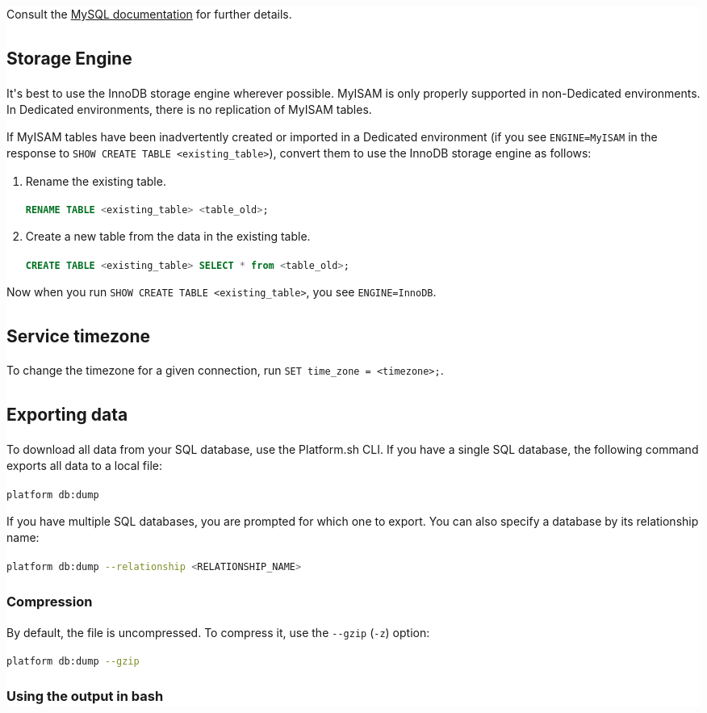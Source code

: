 Consult the [MySQL documentation](https://dev.mysql.com/doc/refman/8.0/en/charset-mysql.html) for further details.

## Storage Engine

It's best to use the InnoDB storage engine wherever possible.
MyISAM is only properly supported in non-Dedicated environments.
In Dedicated environments, there is no replication of MyISAM tables.

If MyISAM tables have been inadvertently created or imported in a Dedicated environment
(if you see `ENGINE=MyISAM` in the response to `SHOW CREATE TABLE <existing_table>`),
convert them to use the InnoDB storage engine as follows:

1. Rename the existing table.

   ```sql
   RENAME TABLE <existing_table> <table_old>;
   ```

1. Create a new table from the data in the existing table.

   ```sql
   CREATE TABLE <existing_table> SELECT * from <table_old>;
   ```

Now when you run `SHOW CREATE TABLE <existing_table>`, you see `ENGINE=InnoDB`.

## Service timezone

To change the timezone for a given connection, run `SET time_zone = <timezone>;`.

## Exporting data

To download all data from your SQL database, use the Platform.sh CLI.
If you have a single SQL database, the following command exports all data to a local file:

```bash
platform db:dump
```

If you have multiple SQL databases, you are prompted for which one to export.
You can also specify a database by its relationship name:

```bash
platform db:dump --relationship <RELATIONSHIP_NAME>
```

### Compression

By default, the file is uncompressed.
To compress it, use the `--gzip` (`-z`) option:

```bash
platform db:dump --gzip
```

### Using the output in bash
